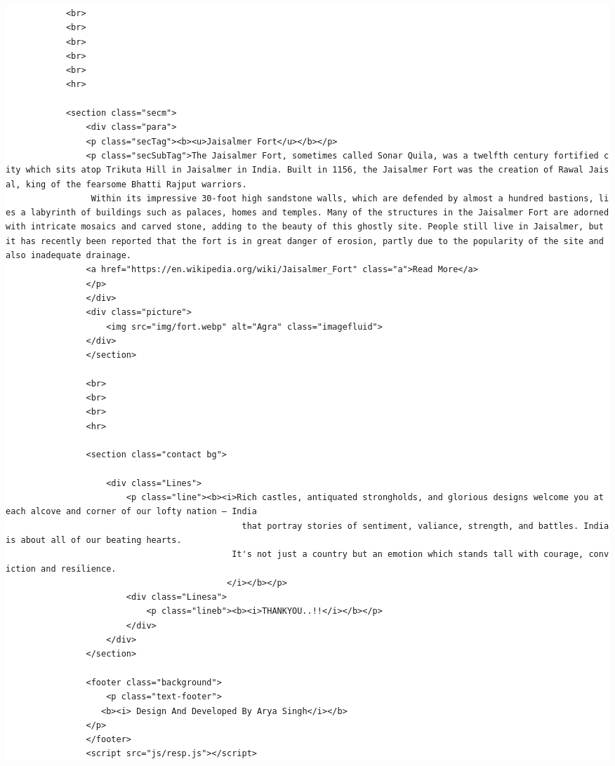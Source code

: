                 <br>
                <br>
                <br>
                <br>
                <br>
                <hr>

                <section class="secm">
                    <div class="para">
                    <p class="secTag"><b><u>Jaisalmer Fort</u></b></p>
                    <p class="secSubTag">The Jaisalmer Fort, sometimes called Sonar Quila, was a twelfth century fortified city which sits atop Trikuta Hill in Jaisalmer in India. Built in 1156, the Jaisalmer Fort was the creation of Rawal Jaisal, king of the fearsome Bhatti Rajput warriors.
                     Within its impressive 30-foot high sandstone walls, which are defended by almost a hundred bastions, lies a labyrinth of buildings such as palaces, homes and temples. Many of the structures in the Jaisalmer Fort are adorned with intricate mosaics and carved stone, adding to the beauty of this ghostly site. People still live in Jaisalmer, but it has recently been reported that the fort is in great danger of erosion, partly due to the popularity of the site and also inadequate drainage.
                    <a href="https://en.wikipedia.org/wiki/Jaisalmer_Fort" class="a">Read More</a>
                    </p>
                    </div>
                    <div class="picture">
                        <img src="img/fort.webp" alt="Agra" class="imagefluid">
                    </div>
                    </section>

                    <br>
                    <br>
                    <br>
                    <hr>

                    <section class="contact bg">
                
                        <div class="Lines">
                            <p class="line"><b><i>Rich castles, antiquated strongholds, and glorious designs welcome you at each alcove and corner of our lofty nation – India 
                                                   that portray stories of sentiment, valiance, strength, and battles. India is about all of our beating hearts.
                                                 It's not just a country but an emotion which stands tall with courage, conviction and resilience.
                                                </i></b></p>
                            <div class="Linesa">
                                <p class="lineb"><b><i>THANKYOU..!!</i></b></p>
                            </div>
                        </div>
                    </section>

                    <footer class="background">
                        <p class="text-footer">
                       <b><i> Design And Developed By Arya Singh</i></b>
                    </p>
                    </footer>
                    <script src="js/resp.js"></script>

</body>
</html>
